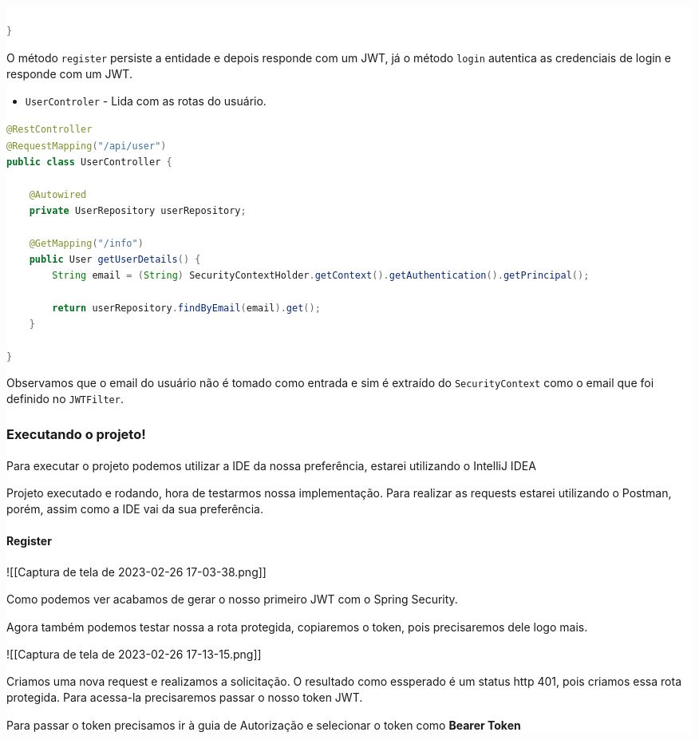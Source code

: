 ```java
  
}
```

O método `register` persiste a entidade e depois responde com um JWT, já o método `login` autentica as credenciais de login e responde com um JWT.


- `UserControler` - Lida com as rotas do usuário.

```java
@RestController  
@RequestMapping("/api/user")  
public class UserController {  
  
    @Autowired  
    private UserRepository userRepository;  
  
    @GetMapping("/info")  
    public User getUserDetails() {  
        String email = (String) SecurityContextHolder.getContext().getAuthentication().getPrincipal();  
  
        return userRepository.findByEmail(email).get();  
    }  
  
}
```

Observamos que o email do usuário não é tomado como entrada e sim é extraído do `SecurityContext` como o email que foi definido no `JWTFilter`.


### Executando o projeto!

Para executar o projeto podemos utilizar a IDE da nossa preferência, estarei utilizando o IntelliJ IDEA

Projeto executado e rodando, hora de testarmos nossa implementação. Para realizar as requests estarei utilizando o Postman, porém, assim como a IDE vai da sua preferência.

#### Register

![[Captura de tela de 2023-02-26 17-03-38.png]]

Como podemos ver acabamos de gerar o nosso primeiro JWT com o Spring Security.

Agora também podemos testar nossa a rota protegida, copiaremos o token, pois precisaremos dele logo mais.

![[Captura de tela de 2023-02-26 17-13-15.png]]

Criamos uma nova request e realizamos a solicitação. O resultado como essperado é um status http 401, pois criamos essa rota protegida. Para acessa-la precisaremos passar o nosso token JWT.

Para passar o token precisamos ir à guia de Autorização e selecionar o token como **Bearer Token** 
